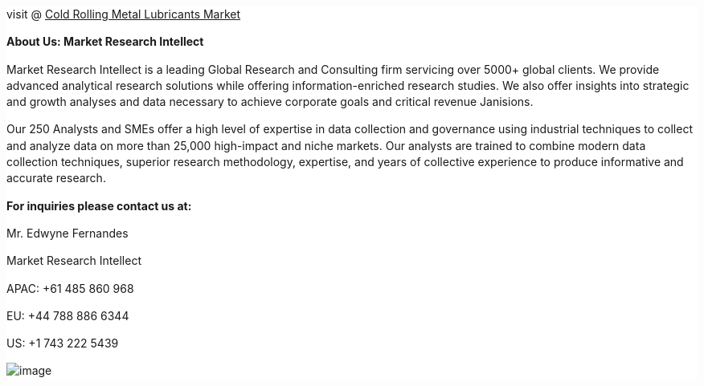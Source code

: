 visit&nbsp;@</strong>&nbsp;</span><span class="font-[700]"><a href="https://www.marketresearchintellect.com/product/global-cold-rolling-metal-lubricants-market/?utm_source=Linkedin&utm_medium=047" target="_blank" data-tracking-control-name="article-ssr-frontend-pulse_little-text-block" data-tracking-will-navigate="" data-test-link="">Cold Rolling Metal Lubricants Market</a></span></p><p><strong><span class="font-[700]">About Us: Market Research Intellect</span></strong></p><p><span class="">Market Research Intellect is a leading Global Research and Consulting firm servicing over 5000+ global clients. We provide advanced analytical research solutions while offering information-enriched research studies.&nbsp;</span>We also offer insights into strategic and growth analyses and data necessary to achieve corporate goals and critical revenue Janisions.</p><p><span class="">Our 250 Analysts and SMEs offer a high level of expertise in data collection and governance using industrial techniques to collect and analyze data on more than 25,000 high-impact and niche markets. Our analysts are trained to combine modern data collection techniques, superior research methodology, expertise, and years of collective experience to produce informative and accurate research.</span></p><p><strong>For inquiries please contact us at:</strong></p><p>Mr. Edwyne Fernandes</p><p>Market Research Intellect</p><p>APAC: +61 485 860 968</p><p>EU: +44 788 886 6344</p><p>US: +1 743 222 5439</p>
![image](https://github.com/user-attachments/assets/1cc6ec89-3123-462e-8341-2fcde00e613b)
